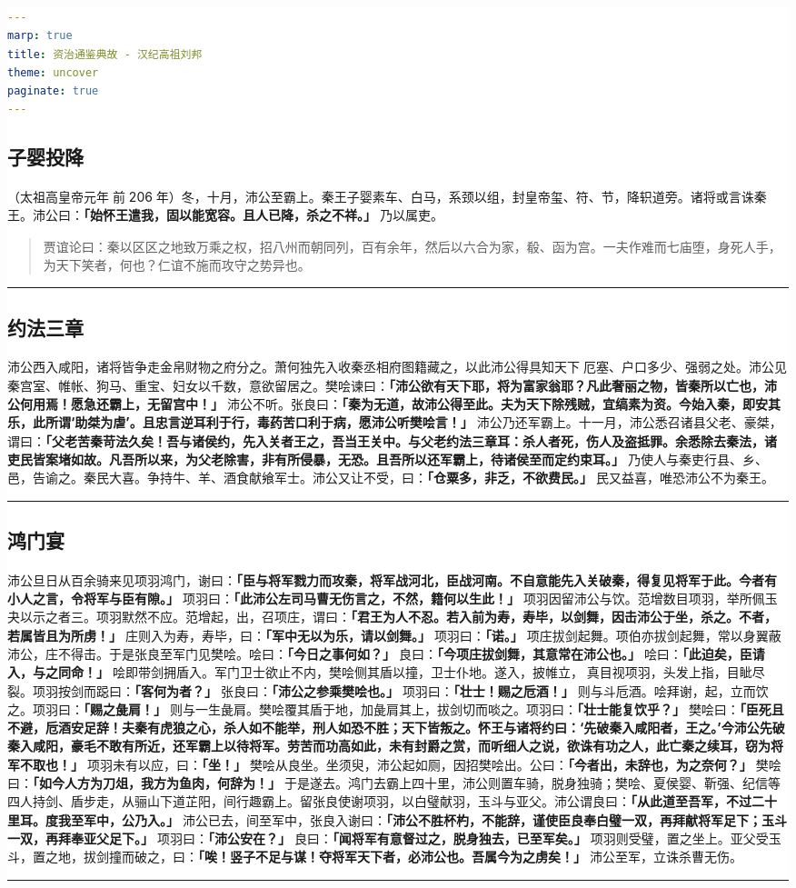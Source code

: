 ```yaml
---
marp: true
title: 资治通鉴典故 - 汉纪高祖刘邦
theme: uncover
paginate: true
---
```


## 子婴投降

<style scoped>
section > blockquote {font-size: 20px;}
</style>

（太祖高皇帝元年 前 206 年）冬，十月，沛公至霸上。秦王子婴素车、白马，系颈以组，封皇帝玺、符、节，降轵道旁。诸将或言诛秦王。沛公曰：__「始怀王遣我，固以能宽容。且人已降，杀之不祥。」__ 乃以属吏。

> 贾谊论曰：秦以区区之地致万乘之权，招八州而朝同列，百有余年，然后以六合为家，殽、函为宫。一夫作难而七庙堕，身死人手，为天下笑者，何也？仁谊不施而攻守之势异也。

---

## 约法三章

<style scoped>
section > p {font-size: 24px;}
</style>

沛公西入咸阳，诸将皆争走金帛财物之府分之。萧何独先入收秦丞相府图籍藏之，以此沛公得具知天下 厄塞、户口多少、强弱之处。沛公见秦宫室、帷帐、狗马、重宝、妇女以千数，意欲留居之。樊哙谏曰：__「沛公欲有天下耶，将为富家翁耶？凡此奢丽之物，皆秦所以亡也，沛公何用焉！愿急还霸上，无留宫中！」__ 沛公不听。张良曰：__「秦为无道，故沛公得至此。夫为天下除残贼，宜缟素为资。今始入秦，即安其乐，此所谓‘助桀为虐’。且忠言逆耳利于行，毒药苦口利于病，愿沛公听樊哙言！」__ 沛公乃还军霸上。十一月，沛公悉召诸县父老、豪桀，谓曰：__「父老苦秦苛法久矣！吾与诸侯约，先入关者王之，吾当王关中。与父老约法三章耳：杀人者死，伤人及盗抵罪。余悉除去秦法，诸吏民皆案堵如故。凡吾所以来，为父老除害，非有所侵暴，无恐。且吾所以还军霸上，待诸侯至而定约束耳。」__ 乃使人与秦吏行县、乡、邑，告谕之。秦民大喜。争持牛、羊、酒食献飨军士。沛公又让不受，曰：__「仓粟多，非乏，不欲费民。」__ 民又益喜，唯恐沛公不为秦王。

---

## 鸿门宴

<style scoped>
section > p {font-size: 20px;}
</style>

沛公旦日从百余骑来见项羽鸿门，谢曰：__「臣与将军戮力而攻秦，将军战河北，臣战河南。不自意能先入关破秦，得复见将军于此。今者有小人之言，令将军与臣有隙。」__ 项羽曰：__「此沛公左司马曹无伤言之，不然，籍何以生此！」__ 项羽因留沛公与饮。范增数目项羽，举所佩玉 夬以示之者三。项羽默然不应。范增起，出，召项庄，谓曰：__「君王为人不忍。若入前为寿，寿毕，以剑舞，因击沛公于坐，杀之。不者，若属皆且为所虏！」__ 庄则入为寿，寿毕，曰：__「军中无以为乐，请以剑舞。」__ 项羽曰：__「诺。」__ 项庄拔剑起舞。项伯亦拔剑起舞，常以身翼蔽沛公，庄不得击。于是张良至军门见樊哙。哙曰：__「今日之事何如？」__ 良曰：__「今项庄拔剑舞，其意常在沛公也。」__ 哙曰：__「此迫矣，臣请入，与之同命！」__ 哙即带剑拥盾入。军门卫士欲止不内，樊哙侧其盾以撞，卫士仆地。遂入，披帷立， 真目视项羽，头发上指，目眦尽裂。项羽按剑而跽曰：__「客何为者？」__ 张良曰：__「沛公之参乘樊哙也。」__ 项羽曰：__「壮士！赐之卮酒！」__ 则与斗卮酒。哙拜谢，起，立而饮之。项羽曰：__「赐之彘肩！」__ 则与一生彘肩。樊哙覆其盾于地，加彘肩其上，拔剑切而啖之。项羽曰：__「壮士能复饮乎？」__ 樊哙曰：__「臣死且不避，卮酒安足辞！夫秦有虎狼之心，杀人如不能举，刑人如恐不胜；天下皆叛之。怀王与诸将约曰：‘先破秦入咸阳者，王之。’今沛公先破秦入咸阳，豪毛不敢有所近，还军霸上以待将军。劳苦而功高如此，未有封爵之赏，而听细人之说，欲诛有功之人，此亡秦之续耳，窃为将军不取也！」__ 项羽未有以应，曰：__「坐！」__ 樊哙从良坐。坐须臾，沛公起如厕，因招樊哙出。公曰：__「今者出，未辞也，为之奈何？」__ 樊哙曰：__「如今人方为刀俎，我方为鱼肉，何辞为！」__ 于是遂去。鸿门去霸上四十里，沛公则置车骑，脱身独骑；樊哙、夏侯婴、靳强、纪信等四人持剑、盾步走，从骊山下道芷阳，间行趣霸上。留张良使谢项羽，以白璧献羽，玉斗与亚父。沛公谓良曰：__「从此道至吾军，不过二十里耳。度我至军中，公乃入。」__ 沛公已去，间至军中，张良入谢曰：__「沛公不胜杯杓，不能辞，谨使臣良奉白璧一双，再拜献将军足下；玉斗一双，再拜奉亚父足下。」__ 项羽曰：__「沛公安在？」__ 良曰：__「闻将军有意督过之，脱身独去，已至军矣。」__ 项羽则受璧，置之坐上。亚父受玉斗，置之地，拔剑撞而破之，曰：__「唉！竖子不足与谋！夺将军天下者，必沛公也。吾属今为之虏矣！」__ 沛公至军，立诛杀曹无伤。

---